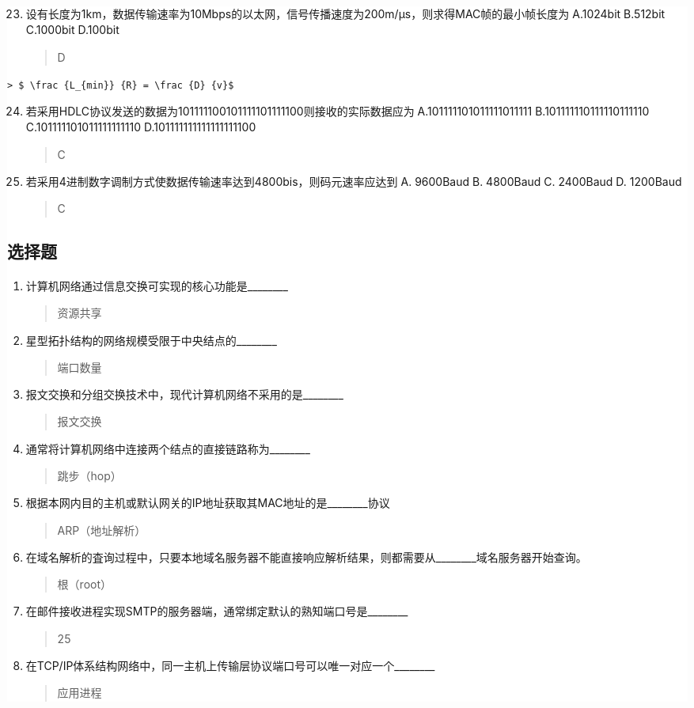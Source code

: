 23. 设有长度为1km，数据传输速率为10Mbps的以太网，信号传播速度为200m/μs，则求得MAC帧的最小帧长度为
    A.1024bit
    B.512bit
    C.1000bit
    D.100bit

    > D
>
    > $ \frac {L_{min}} {R} = \frac {D} {v}$
    
24. 若采用HDLC协议发送的数据为101111100101111101111100则接收的实际数据应为
    A.101111101011111011111
    B.101111110111110111110
    C.101111101011111111110
    D.101111111111111111100

    > C

25. 若采用4进制数字调制方式使数据传输速率达到4800bis，则码元速率应达到
    A. 9600Baud
    B. 4800Baud
    C. 2400Baud
    D. 1200Baud

    > C

## 选择题

1. 计算机网络通过信息交换可实现的核心功能是\_\_\_\_\_\_\_\_

   > 资源共享

2. 星型拓扑结构的网络规模受限于中央结点的\_\_\_\_\_\_\_\_

   > 端口数量

3. 报文交换和分组交换技术中，现代计算机网络不采用的是\_\_\_\_\_\_\_\_

   > 报文交换

4. 通常将计算机网络中连接两个结点的直接链路称为\_\_\_\_\_\_\_\_

   > 跳步（hop）

5. 根据本网内目的主机或默认网关的IP地址获取其MAC地址的是\_\_\_\_\_\_\_\_协议

   > ARP（地址解析）

6. 在域名解析的査询过程中，只要本地域名服务器不能直接响应解析结果，则都需要从\_\_\_\_\_\_\_\_域名服务器开始查询。

   > 根（root）

7. 在邮件接收进程实现SMTP的服务器端，通常绑定默认的熟知端口号是\_\_\_\_\_\_\_\_

   > 25

8. 在TCP/IP体系结构网络中，同一主机上传输层协议端口号可以唯一对应一个\_\_\_\_\_\_\_\_

   > 应用进程
